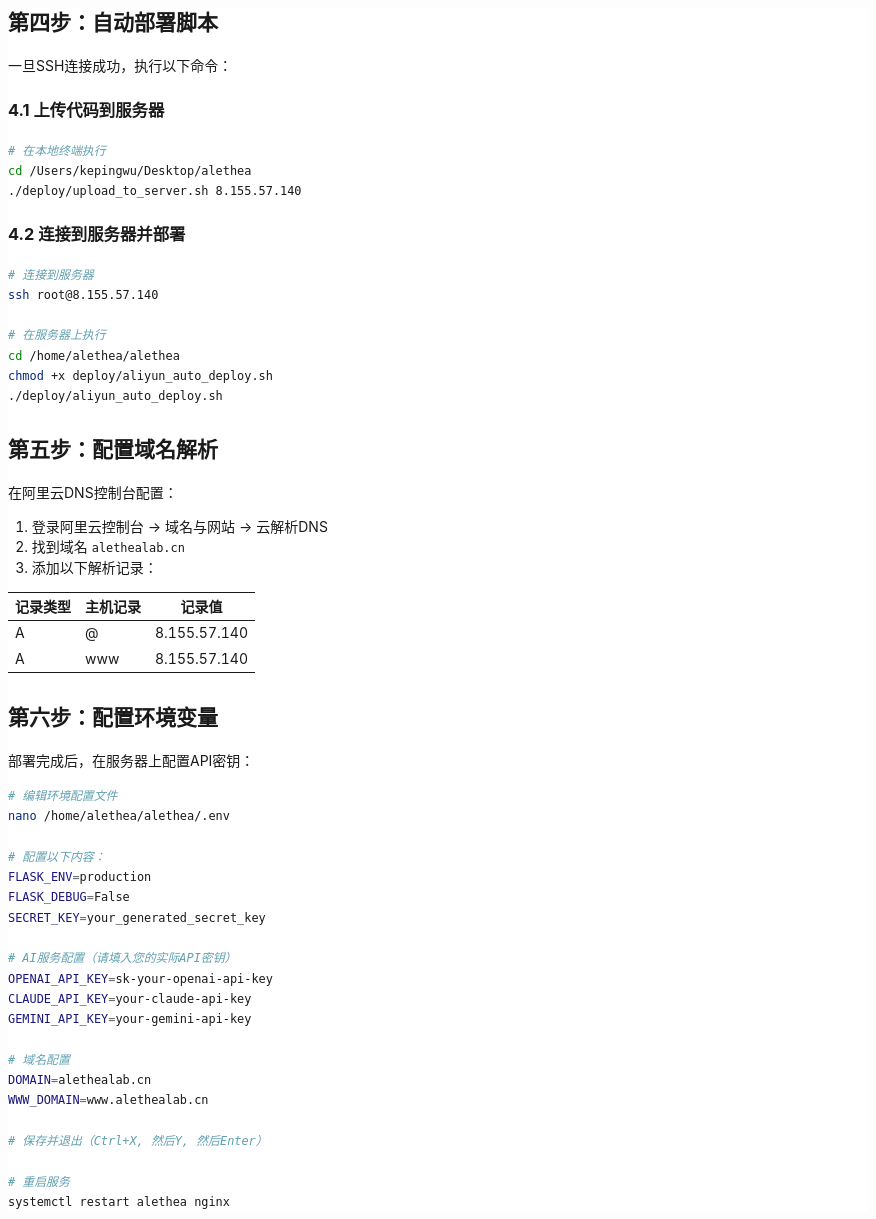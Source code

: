 ## 第四步：自动部署脚本

一旦SSH连接成功，执行以下命令：

### 4.1 上传代码到服务器

```bash
# 在本地终端执行
cd /Users/kepingwu/Desktop/alethea
./deploy/upload_to_server.sh 8.155.57.140
```

### 4.2 连接到服务器并部署

```bash
# 连接到服务器
ssh root@8.155.57.140

# 在服务器上执行
cd /home/alethea/alethea
chmod +x deploy/aliyun_auto_deploy.sh
./deploy/aliyun_auto_deploy.sh
```

## 第五步：配置域名解析

在阿里云DNS控制台配置：

1. 登录阿里云控制台 → 域名与网站 → 云解析DNS
2. 找到域名 `alethealab.cn`
3. 添加以下解析记录：

| 记录类型 | 主机记录 | 记录值 |
|----------|----------|--------|
| A | @ | 8.155.57.140 |
| A | www | 8.155.57.140 |

## 第六步：配置环境变量

部署完成后，在服务器上配置API密钥：

```bash
# 编辑环境配置文件
nano /home/alethea/alethea/.env

# 配置以下内容：
FLASK_ENV=production
FLASK_DEBUG=False
SECRET_KEY=your_generated_secret_key

# AI服务配置（请填入您的实际API密钥）
OPENAI_API_KEY=sk-your-openai-api-key
CLAUDE_API_KEY=your-claude-api-key
GEMINI_API_KEY=your-gemini-api-key

# 域名配置
DOMAIN=alethealab.cn
WWW_DOMAIN=www.alethealab.cn

# 保存并退出（Ctrl+X, 然后Y, 然后Enter）

# 重启服务
systemctl restart alethea nginx
```
